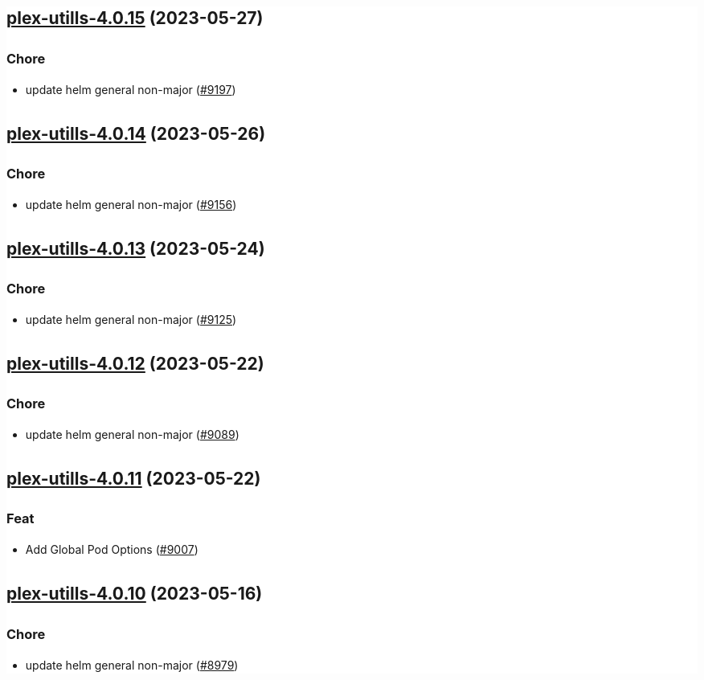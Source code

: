 ## [plex-utills-4.0.15](https://github.com/truecharts/charts/compare/plex-utills-4.0.14...plex-utills-4.0.15) (2023-05-27)

### Chore

- update helm general non-major ([#9197](https://github.com/truecharts/charts/issues/9197))

## [plex-utills-4.0.14](https://github.com/truecharts/charts/compare/plex-utills-4.0.13...plex-utills-4.0.14) (2023-05-26)

### Chore

- update helm general non-major ([#9156](https://github.com/truecharts/charts/issues/9156))

## [plex-utills-4.0.13](https://github.com/truecharts/charts/compare/plex-utills-4.0.12...plex-utills-4.0.13) (2023-05-24)

### Chore

- update helm general non-major ([#9125](https://github.com/truecharts/charts/issues/9125))

## [plex-utills-4.0.12](https://github.com/truecharts/charts/compare/plex-utills-4.0.11...plex-utills-4.0.12) (2023-05-22)

### Chore

- update helm general non-major ([#9089](https://github.com/truecharts/charts/issues/9089))

## [plex-utills-4.0.11](https://github.com/truecharts/charts/compare/plex-utills-4.0.10...plex-utills-4.0.11) (2023-05-22)

### Feat

- Add Global Pod Options ([#9007](https://github.com/truecharts/charts/issues/9007))

## [plex-utills-4.0.10](https://github.com/truecharts/charts/compare/plex-utills-4.0.9...plex-utills-4.0.10) (2023-05-16)

### Chore

- update helm general non-major ([#8979](https://github.com/truecharts/charts/issues/8979))
